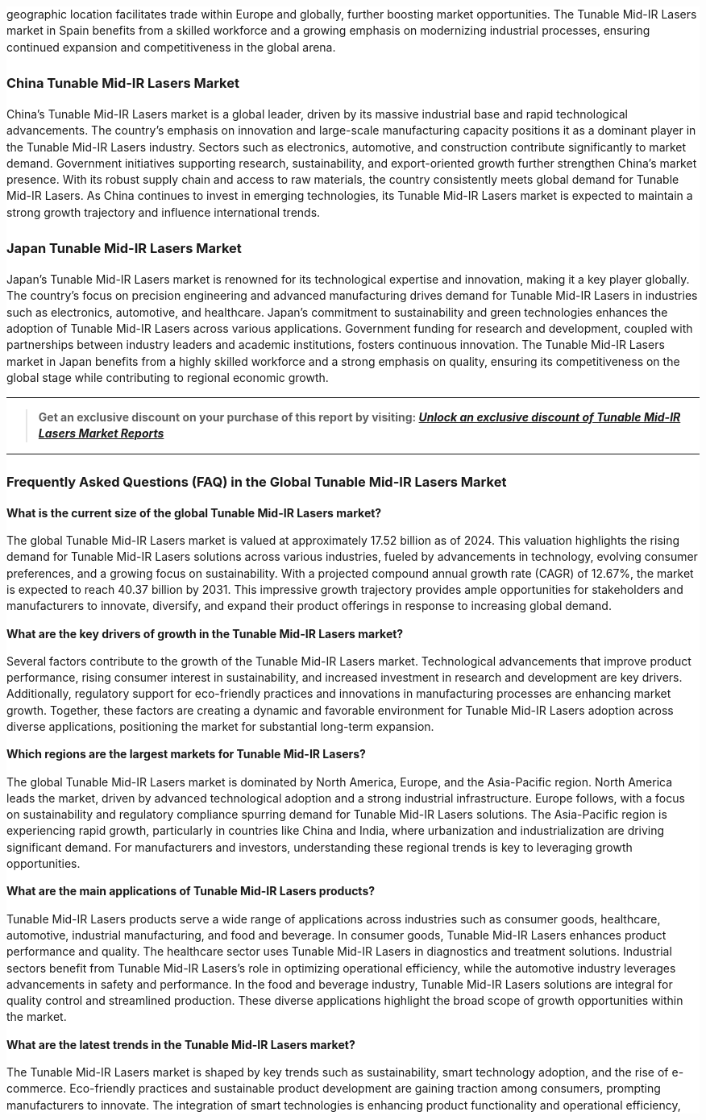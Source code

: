 geographic location facilitates trade within Europe and globally, further boosting market opportunities. The Tunable Mid-IR Lasers market in Spain benefits from a skilled workforce and a growing emphasis on modernizing industrial processes, ensuring continued expansion and competitiveness in the global arena.</p><h3>China Tunable Mid-IR Lasers Market</h3><p>China&rsquo;s Tunable Mid-IR Lasers market is a global leader, driven by its massive industrial base and rapid technological advancements. The country&rsquo;s emphasis on innovation and large-scale manufacturing capacity positions it as a dominant player in the Tunable Mid-IR Lasers industry. Sectors such as electronics, automotive, and construction contribute significantly to market demand. Government initiatives supporting research, sustainability, and export-oriented growth further strengthen China&rsquo;s market presence. With its robust supply chain and access to raw materials, the country consistently meets global demand for Tunable Mid-IR Lasers. As China continues to invest in emerging technologies, its Tunable Mid-IR Lasers market is expected to maintain a strong growth trajectory and influence international trends.</p><h3>Japan Tunable Mid-IR Lasers Market</h3><p>Japan&rsquo;s Tunable Mid-IR Lasers market is renowned for its technological expertise and innovation, making it a key player globally. The country&rsquo;s focus on precision engineering and advanced manufacturing drives demand for Tunable Mid-IR Lasers in industries such as electronics, automotive, and healthcare. Japan&rsquo;s commitment to sustainability and green technologies enhances the adoption of Tunable Mid-IR Lasers across various applications. Government funding for research and development, coupled with partnerships between industry leaders and academic institutions, fosters continuous innovation. The Tunable Mid-IR Lasers market in Japan benefits from a highly skilled workforce and a strong emphasis on quality, ensuring its competitiveness on the global stage while contributing to regional economic growth.</p><hr /><blockquote><p><strong>Get an exclusive discount on your purchase of this report by visiting: <em><a href="://marketresearchpulse.com/ask-for-discount/7397?utm_source=Github&amp;utm_medium=052">Unlock an exclusive discount of Tunable Mid-IR Lasers Market Reports</a></em>&nbsp;</strong></p></blockquote><hr /><h3>Frequently Asked Questions (FAQ) in the Global Tunable Mid-IR Lasers Market</h3><p><strong>What is the current size of the global Tunable Mid-IR Lasers market?</strong></p><p>The global Tunable Mid-IR Lasers market is valued at approximately 17.52 billion as of 2024. This valuation highlights the rising demand for Tunable Mid-IR Lasers solutions across various industries, fueled by advancements in technology, evolving consumer preferences, and a growing focus on sustainability. With a projected compound annual growth rate (CAGR) of 12.67%, the market is expected to reach 40.37 billion by 2031. This impressive growth trajectory provides ample opportunities for stakeholders and manufacturers to innovate, diversify, and expand their product offerings in response to increasing global demand.</p><p><strong>What are the key drivers of growth in the Tunable Mid-IR Lasers market?</strong></p><p>Several factors contribute to the growth of the Tunable Mid-IR Lasers market. Technological advancements that improve product performance, rising consumer interest in sustainability, and increased investment in research and development are key drivers. Additionally, regulatory support for eco-friendly practices and innovations in manufacturing processes are enhancing market growth. Together, these factors are creating a dynamic and favorable environment for Tunable Mid-IR Lasers adoption across diverse applications, positioning the market for substantial long-term expansion.</p><p><strong>Which regions are the largest markets for Tunable Mid-IR Lasers?</strong></p><p>The global Tunable Mid-IR Lasers market is dominated by North America, Europe, and the Asia-Pacific region. North America leads the market, driven by advanced technological adoption and a strong industrial infrastructure. Europe follows, with a focus on sustainability and regulatory compliance spurring demand for Tunable Mid-IR Lasers solutions. The Asia-Pacific region is experiencing rapid growth, particularly in countries like China and India, where urbanization and industrialization are driving significant demand. For manufacturers and investors, understanding these regional trends is key to leveraging growth opportunities.</p><p><strong>What are the main applications of Tunable Mid-IR Lasers products?</strong></p><p>Tunable Mid-IR Lasers products serve a wide range of applications across industries such as consumer goods, healthcare, automotive, industrial manufacturing, and food and beverage. In consumer goods, Tunable Mid-IR Lasers enhances product performance and quality. The healthcare sector uses Tunable Mid-IR Lasers in diagnostics and treatment solutions. Industrial sectors benefit from Tunable Mid-IR Lasers&rsquo;s role in optimizing operational efficiency, while the automotive industry leverages advancements in safety and performance. In the food and beverage industry, Tunable Mid-IR Lasers solutions are integral for quality control and streamlined production. These diverse applications highlight the broad scope of growth opportunities within the market.</p><p><strong>What are the latest trends in the Tunable Mid-IR Lasers market?</strong></p><p>The Tunable Mid-IR Lasers market is shaped by key trends such as sustainability, smart technology adoption, and the rise of e-commerce. Eco-friendly practices and sustainable product development are gaining traction among consumers, prompting manufacturers to innovate. The integration of smart technologies is enhancing product functionality and operational efficiency,